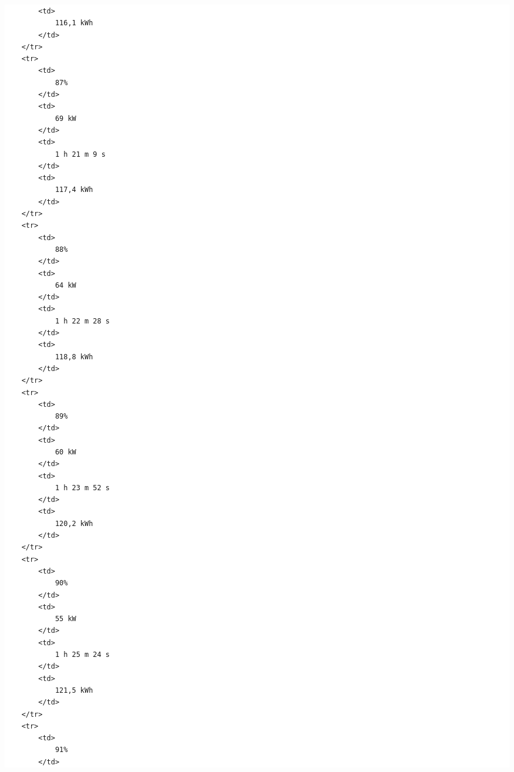 			<td>
				116,1 kWh
			</td>
		</tr>
		<tr>
			<td>
				87%
			</td>
			<td>
				69 kW
			</td>
			<td>
				1 h 21 m 9 s
			</td>
			<td>
				117,4 kWh
			</td>
		</tr>
		<tr>
			<td>
				88%
			</td>
			<td>
				64 kW
			</td>
			<td>
				1 h 22 m 28 s
			</td>
			<td>
				118,8 kWh
			</td>
		</tr>
		<tr>
			<td>
				89%
			</td>
			<td>
				60 kW
			</td>
			<td>
				1 h 23 m 52 s
			</td>
			<td>
				120,2 kWh
			</td>
		</tr>
		<tr>
			<td>
				90%
			</td>
			<td>
				55 kW
			</td>
			<td>
				1 h 25 m 24 s
			</td>
			<td>
				121,5 kWh
			</td>
		</tr>
		<tr>
			<td>
				91%
			</td>